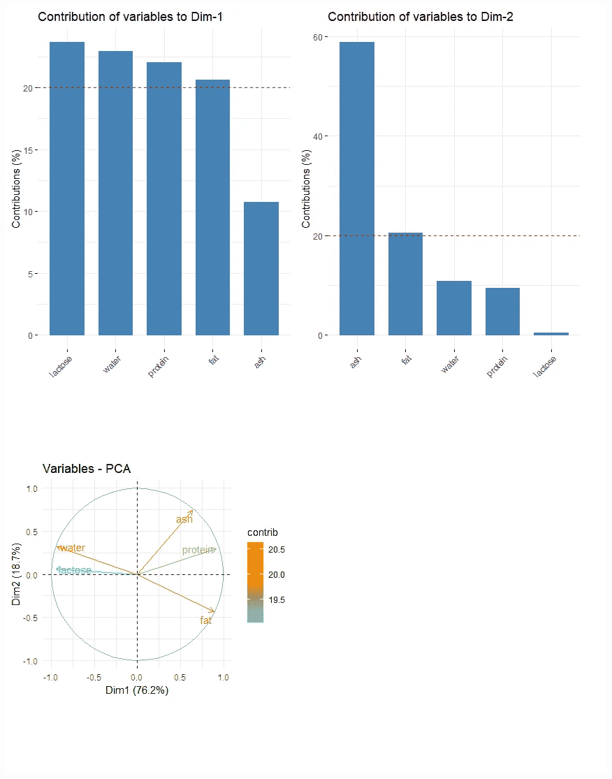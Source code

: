 **![](img/44db43b3ac5f8a768bf2e5bf3e56f511.png)****![](img/76541709906029213802193d9a2ff554.png)****![](img/51a15e1751acadce23999f464b946d88.png)**